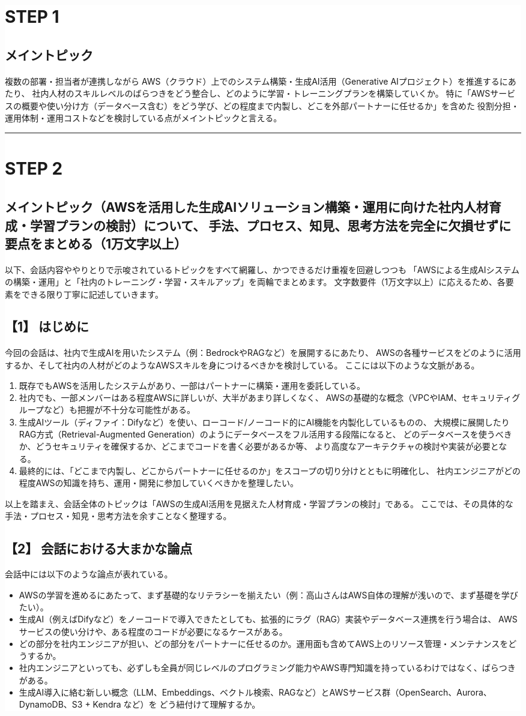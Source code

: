 # STEP 1
メイントピック
----------------------------------------------------------------------
複数の部署・担当者が連携しながら AWS（クラウド）上でのシステム構築・生成AI活用（Generative AIプロジェクト）を推進するにあたり、
社内人材のスキルレベルのばらつきをどう整合し、どのように学習・トレーニングプランを構築していくか。
特に「AWSサービスの概要や使い分け方（データベース含む）をどう学び、どの程度まで内製し、どこを外部パートナーに任せるか」を含めた
役割分担・運用体制・運用コストなどを検討している点がメイントピックと言える。

----------------------------------------------------------------------


# STEP 2
メイントピック（AWSを活用した生成AIソリューション構築・運用に向けた社内人材育成・学習プランの検討）について、
手法、プロセス、知見、思考方法を完全に欠損せずに要点をまとめる（1万文字以上）
----------------------------------------------------------------------

以下、会話内容ややりとりで示唆されているトピックをすべて網羅し、かつできるだけ重複を回避しつつも
「AWSによる生成AIシステムの構築・運用」と「社内のトレーニング・学習・スキルアップ」を両輪でまとめます。
文字数要件（1万文字以上）に応えるため、各要素をできる限り丁寧に記述していきます。


【1】 はじめに
----------------------------------------------------------------------
今回の会話は、社内で生成AIを用いたシステム（例：BedrockやRAGなど）を展開するにあたり、
AWSの各種サービスをどのように活用するか、そして社内の人材がどのようなAWSスキルを身につけるべきかを検討している。
ここには以下のような文脈がある。

1. 既存でもAWSを活用したシステムがあり、一部はパートナーに構築・運用を委託している。
2. 社内でも、一部メンバーはある程度AWSに詳しいが、大半があまり詳しくなく、
   AWSの基礎的な概念（VPCやIAM、セキュリティグループなど）も把握が不十分な可能性がある。
3. 生成AIツール（ディファイ：Difyなど）を使い、ローコード/ノーコード的にAI機能を内製化しているものの、
   大規模に展開したりRAG方式（Retrieval-Augmented Generation）のようにデータベースをフル活用する段階になると、
   どのデータベースを使うべきか、どうセキュリティを確保するか、どこまでコードを書く必要があるか等、
   より高度なアーキテクチャの検討や実装が必要となる。
4. 最終的には、「どこまで内製し、どこからパートナーに任せるのか」をスコープの切り分けとともに明確化し、
   社内エンジニアがどの程度AWSの知識を持ち、運用・開発に参加していくべきかを整理したい。

以上を踏まえ、会話全体のトピックは「AWSの生成AI活用を見据えた人材育成・学習プランの検討」である。
ここでは、その具体的な手法・プロセス・知見・思考方法を余すことなく整理する。


【2】 会話における大まかな論点
----------------------------------------------------------------------
会話中には以下のような論点が表れている。

- AWSの学習を進めるにあたって、まず基礎的なリテラシーを揃えたい（例：高山さんはAWS自体の理解が浅いので、まず基礎を学びたい）。
- 生成AI（例えばDifyなど）をノーコードで導入できたとしても、拡張的にラグ（RAG）実装やデータベース連携を行う場合は、
  AWSサービスの使い分けや、ある程度のコードが必要になるケースがある。
- どの部分を社内エンジニアが担い、どの部分をパートナーに任せるのか。運用面も含めてAWS上のリソース管理・メンテナンスをどうするか。
- 社内エンジニアといっても、必ずしも全員が同じレベルのプログラミング能力やAWS専門知識を持っているわけではなく、ばらつきがある。
- 生成AI導入に絡む新しい概念（LLM、Embeddings、ベクトル検索、RAGなど）とAWSサービス群（OpenSearch、Aurora、DynamoDB、S3 + Kendra など）を
  どう紐付けて理解するか。

